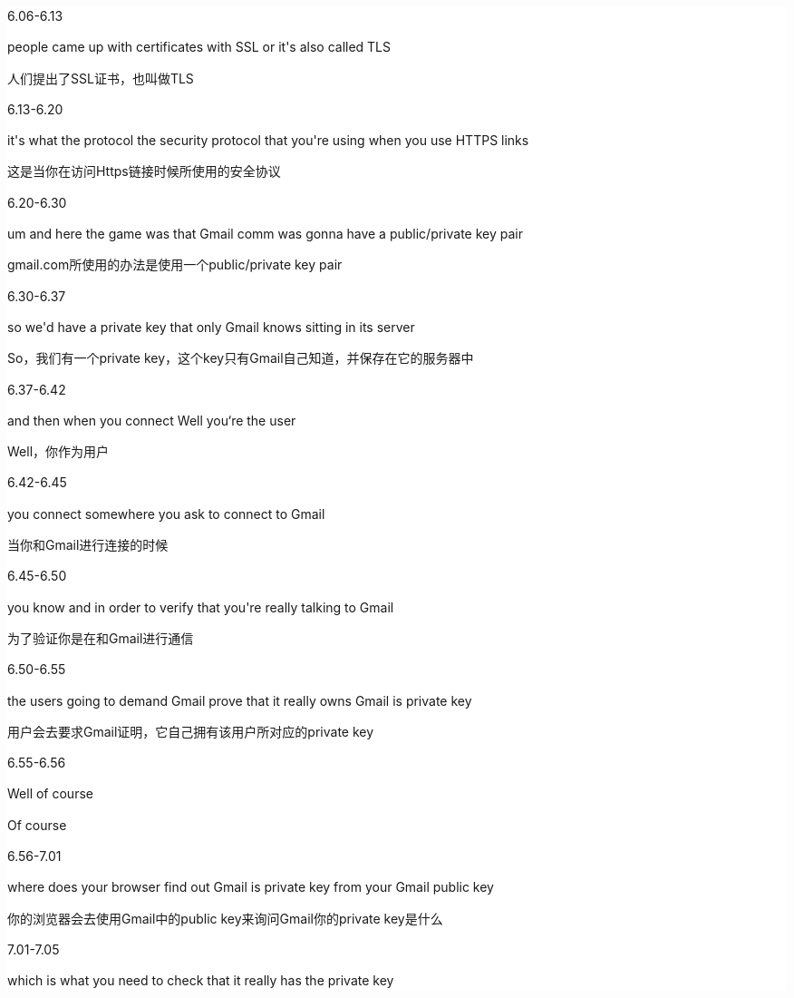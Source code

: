 6.06-6.13

people came up with certificates with SSL or it's also called TLS

人们提出了SSL证书，也叫做TLS

6.13-6.20

 it's what the protocol the security protocol that you're using when you use HTTPS links 

这是当你在访问Https链接时候所使用的安全协议

6.20-6.30

um and here the game was that Gmail comm was gonna have a public/private key pair

gmail.com所使用的办法是使用一个public/private key pair

6.30-6.37

so we'd have a private key that only Gmail knows sitting in its server 

So，我们有一个private key，这个key只有Gmail自己知道，并保存在它的服务器中

6.37-6.42

and then when you connect Well you‘re the user

Well，你作为用户

6.42-6.45

you connect somewhere you ask to connect to Gmail 

当你和Gmail进行连接的时候




6.45-6.50

you know and in order to verify that you're really talking to Gmail

为了验证你是在和Gmail进行通信

6.50-6.55

the users going to demand Gmail prove that it really owns Gmail is private key

用户会去要求Gmail证明，它自己拥有该用户所对应的private key

6.55-6.56

Well of course

Of course

6.56-7.01

where does your browser find out Gmail is private key from your Gmail public key 

你的浏览器会去使用Gmail中的public key来询问Gmail你的private key是什么

7.01-7.05

which is what you need to check that it really has the private key 
